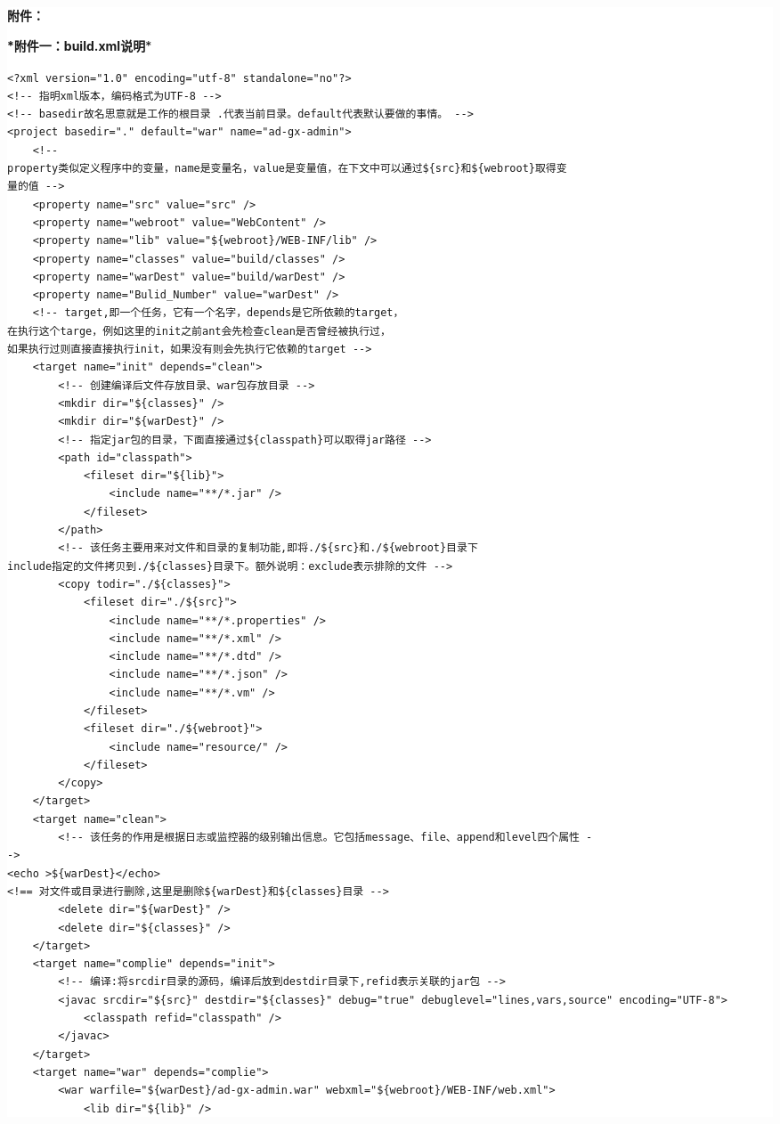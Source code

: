  

**附件：**

**\*附件一：build.xml说明***

```
<?xml version="1.0" encoding="utf-8" standalone="no"?>
<!-- 指明xml版本，编码格式为UTF-8 -->
<!-- basedir故名思意就是工作的根目录 .代表当前目录。default代表默认要做的事情。 -->
<project basedir="." default="war" name="ad-gx-admin">
    <!--
property类似定义程序中的变量，name是变量名，value是变量值，在下文中可以通过${src}和${webroot}取得变
量的值 -->
    <property name="src" value="src" />
    <property name="webroot" value="WebContent" />
    <property name="lib" value="${webroot}/WEB-INF/lib" />
    <property name="classes" value="build/classes" />
    <property name="warDest" value="build/warDest" />
    <property name="Bulid_Number" value="warDest" />
    <!-- target,即一个任务，它有一个名字，depends是它所依赖的target，
在执行这个targe，例如这里的init之前ant会先检查clean是否曾经被执行过，
如果执行过则直接直接执行init，如果没有则会先执行它依赖的target -->
    <target name="init" depends="clean">
        <!-- 创建编译后文件存放目录、war包存放目录 -->
        <mkdir dir="${classes}" />
        <mkdir dir="${warDest}" />
        <!-- 指定jar包的目录，下面直接通过${classpath}可以取得jar路径 -->
        <path id="classpath">
            <fileset dir="${lib}">
                <include name="**/*.jar" />
            </fileset>
        </path>
        <!-- 该任务主要用来对文件和目录的复制功能,即将./${src}和./${webroot}目录下
include指定的文件拷贝到./${classes}目录下。额外说明：exclude表示排除的文件 -->
        <copy todir="./${classes}">
            <fileset dir="./${src}">
                <include name="**/*.properties" />
                <include name="**/*.xml" />
                <include name="**/*.dtd" />
                <include name="**/*.json" />
                <include name="**/*.vm" />
            </fileset>
            <fileset dir="./${webroot}">
                <include name="resource/" />
            </fileset>
        </copy>
    </target>
    <target name="clean">
        <!-- 该任务的作用是根据日志或监控器的级别输出信息。它包括message、file、append和level四个属性 -
->
<echo >${warDest}</echo>
<!== 对文件或目录进行删除,这里是删除${warDest}和${classes}目录 -->
        <delete dir="${warDest}" />
        <delete dir="${classes}" />
    </target>
    <target name="complie" depends="init">
        <!-- 编译:将srcdir目录的源码，编译后放到destdir目录下,refid表示关联的jar包 -->
        <javac srcdir="${src}" destdir="${classes}" debug="true" debuglevel="lines,vars,source" encoding="UTF-8">
            <classpath refid="classpath" />
        </javac>
    </target>
    <target name="war" depends="complie">
        <war warfile="${warDest}/ad-gx-admin.war" webxml="${webroot}/WEB-INF/web.xml">
            <lib dir="${lib}" />
```